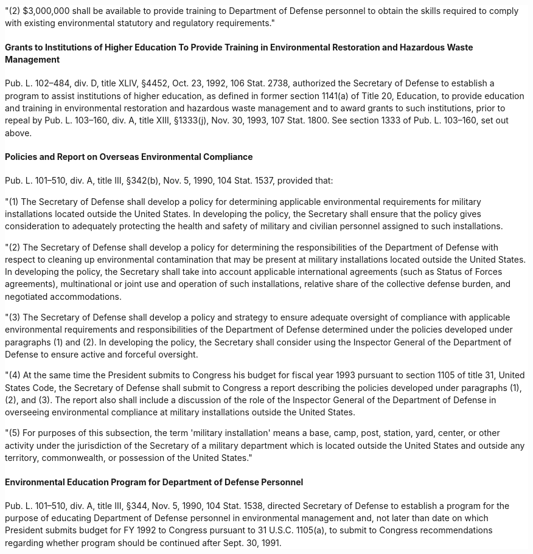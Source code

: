 "(2) $3,000,000 shall be available to provide training to Department of Defense personnel to obtain the skills required to comply with existing environmental statutory and regulatory requirements."

#### Grants to Institutions of Higher Education To Provide Training in Environmental Restoration and Hazardous Waste Management ####

Pub. L. 102–484, div. D, title XLIV, §4452, Oct. 23, 1992, 106 Stat. 2738, authorized the Secretary of Defense to establish a program to assist institutions of higher education, as defined in former section 1141(a) of Title 20, Education, to provide education and training in environmental restoration and hazardous waste management and to award grants to such institutions, prior to repeal by Pub. L. 103–160, div. A, title XIII, §1333(j), Nov. 30, 1993, 107 Stat. 1800. See section 1333 of Pub. L. 103–160, set out above.

#### Policies and Report on Overseas Environmental Compliance ####

Pub. L. 101–510, div. A, title III, §342(b), Nov. 5, 1990, 104 Stat. 1537, provided that:

"(1) The Secretary of Defense shall develop a policy for determining applicable environmental requirements for military installations located outside the United States. In developing the policy, the Secretary shall ensure that the policy gives consideration to adequately protecting the health and safety of military and civilian personnel assigned to such installations.

"(2) The Secretary of Defense shall develop a policy for determining the responsibilities of the Department of Defense with respect to cleaning up environmental contamination that may be present at military installations located outside the United States. In developing the policy, the Secretary shall take into account applicable international agreements (such as Status of Forces agreements), multinational or joint use and operation of such installations, relative share of the collective defense burden, and negotiated accommodations.

"(3) The Secretary of Defense shall develop a policy and strategy to ensure adequate oversight of compliance with applicable environmental requirements and responsibilities of the Department of Defense determined under the policies developed under paragraphs (1) and (2). In developing the policy, the Secretary shall consider using the Inspector General of the Department of Defense to ensure active and forceful oversight.

"(4) At the same time the President submits to Congress his budget for fiscal year 1993 pursuant to section 1105 of title 31, United States Code, the Secretary of Defense shall submit to Congress a report describing the policies developed under paragraphs (1), (2), and (3). The report also shall include a discussion of the role of the Inspector General of the Department of Defense in overseeing environmental compliance at military installations outside the United States.

"(5) For purposes of this subsection, the term 'military installation' means a base, camp, post, station, yard, center, or other activity under the jurisdiction of the Secretary of a military department which is located outside the United States and outside any territory, commonwealth, or possession of the United States."

#### Environmental Education Program for Department of Defense Personnel ####

Pub. L. 101–510, div. A, title III, §344, Nov. 5, 1990, 104 Stat. 1538, directed Secretary of Defense to establish a program for the purpose of educating Department of Defense personnel in environmental management and, not later than date on which President submits budget for FY 1992 to Congress pursuant to 31 U.S.C. 1105(a), to submit to Congress recommendations regarding whether program should be continued after Sept. 30, 1991.
